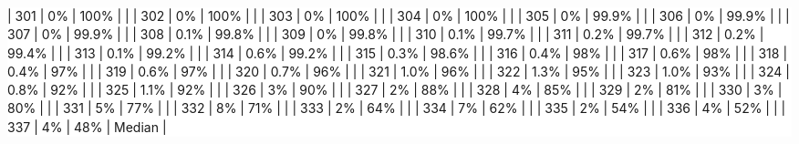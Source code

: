 | 301 | 0% | 100% |  |
| 302 | 0% | 100% |  |
| 303 | 0% | 100% |  |
| 304 | 0% | 100% |  |
| 305 | 0% | 99.9% |  |
| 306 | 0% | 99.9% |  |
| 307 | 0% | 99.9% |  |
| 308 | 0.1% | 99.8% |  |
| 309 | 0% | 99.8% |  |
| 310 | 0.1% | 99.7% |  |
| 311 | 0.2% | 99.7% |  |
| 312 | 0.2% | 99.4% |  |
| 313 | 0.1% | 99.2% |  |
| 314 | 0.6% | 99.2% |  |
| 315 | 0.3% | 98.6% |  |
| 316 | 0.4% | 98% |  |
| 317 | 0.6% | 98% |  |
| 318 | 0.4% | 97% |  |
| 319 | 0.6% | 97% |  |
| 320 | 0.7% | 96% |  |
| 321 | 1.0% | 96% |  |
| 322 | 1.3% | 95% |  |
| 323 | 1.0% | 93% |  |
| 324 | 0.8% | 92% |  |
| 325 | 1.1% | 92% |  |
| 326 | 3% | 90% |  |
| 327 | 2% | 88% |  |
| 328 | 4% | 85% |  |
| 329 | 2% | 81% |  |
| 330 | 3% | 80% |  |
| 331 | 5% | 77% |  |
| 332 | 8% | 71% |  |
| 333 | 2% | 64% |  |
| 334 | 7% | 62% |  |
| 335 | 2% | 54% |  |
| 336 | 4% | 52% |  |
| 337 | 4% | 48% | Median |